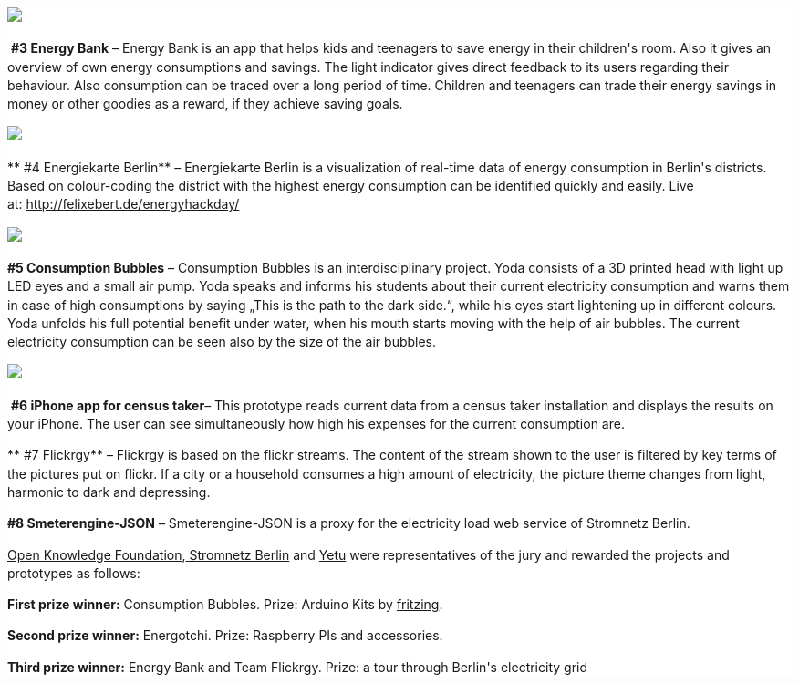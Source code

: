 ![](https://farm4.staticflickr.com/3728/9100435072_360627853e_c.jpg)

 **#3 Energy Bank** – Energy Bank is an app that helps kids and teenagers to save energy in their children's room. Also it gives an overview of own energy consumptions and savings. The light indicator gives direct feedback to its users regarding their behaviour. Also consumption can be traced over a long period of time. Children and teenagers can trade their energy savings in money or other goodies as a reward, if they achieve saving goals.

![](https://farm6.staticflickr.com/5488/9098202089_e1868f7484_c.jpg)

** #4 Energiekarte Berlin** – Energiekarte Berlin is a visualization of real-time data of energy consumption in Berlin's districts. Based on colour-coding the district with the highest energy consumption can be identified quickly and easily. Live at: <http://felixebert.de/energyhackday/>

![](https://farm4.staticflickr.com/3677/9100437750_da6513d937_c.jpg)

**#5 Consumption Bubbles** – Consumption Bubbles is an interdisciplinary project. Yoda consists of a 3D printed head with light up LED eyes and a small air pump. Yoda speaks and informs his students about their current electricity consumption and warns them in case of high consumptions by saying „This is the path to the dark side.“, while his eyes start lightening up in different colours. Yoda unfolds his full potential benefit under water, when his mouth starts moving with the help of air bubbles. The current electricity consumption can be seen also by the size of the air bubbles.

![](https://farm4.staticflickr.com/3745/9100439330_169c84bd67_c.jpg)

 **#6 iPhone app for census taker**– This prototype reads current data from a census taker installation and displays the results on your iPhone. The user can see simultaneously how high his expenses for the current consumption are.

** #7 Flickrgy** – Flickrgy is based on the flickr streams. The content of the stream shown to the user is filtered by key terms of the pictures put on flickr. If a city or a household consumes a high amount of electricity, the picture theme changes from light, harmonic to dark and depressing.

**#8 Smeterengine-JSON** – Smeterengine-JSON is a proxy for the electricity load web service of Stromnetz Berlin.

[Open Knowledge Foundation](/),[ Stromnetz Berlin](http://www.stromnetz-berlin.de/de/index.htm) and [Yetu](http://www.yetu.de/) were representatives of the jury and rewarded the projects and prototypes as follows:

**First prize winner:** Consumption Bubbles. Prize: Arduino Kits by [fritzing](http://fritzing.org/).

**Second prize winner:** Energotchi. Prize: Raspberry PIs and accessories.

**Third prize winner:** Energy Bank and Team Flickrgy. Prize: a tour through Berlin's electricity grid
